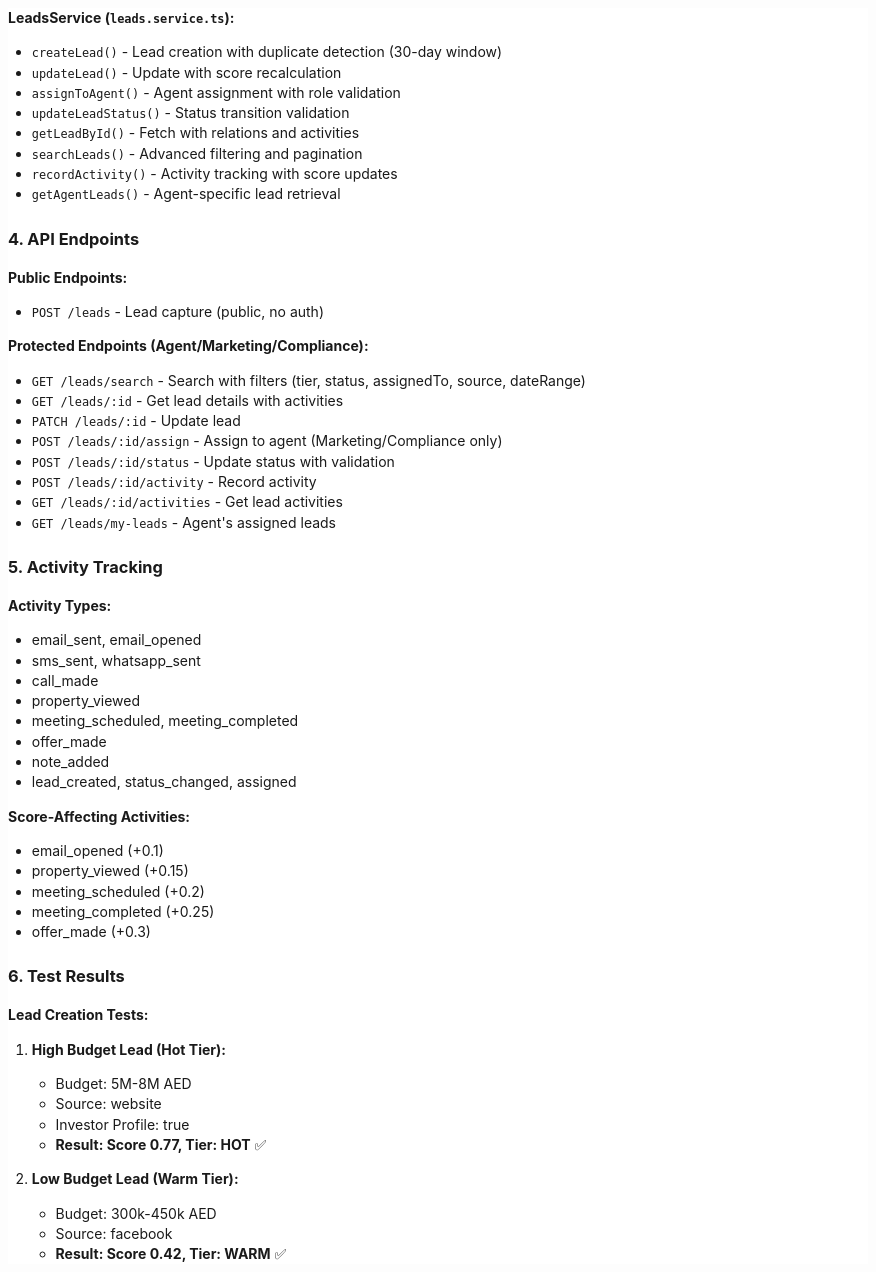 **LeadsService (`leads.service.ts`):**
- `createLead()` - Lead creation with duplicate detection (30-day window)
- `updateLead()` - Update with score recalculation
- `assignToAgent()` - Agent assignment with role validation
- `updateLeadStatus()` - Status transition validation
- `getLeadById()` - Fetch with relations and activities
- `searchLeads()` - Advanced filtering and pagination
- `recordActivity()` - Activity tracking with score updates
- `getAgentLeads()` - Agent-specific lead retrieval

### 4. API Endpoints

**Public Endpoints:**
- `POST /leads` - Lead capture (public, no auth)

**Protected Endpoints (Agent/Marketing/Compliance):**
- `GET /leads/search` - Search with filters (tier, status, assignedTo, source, dateRange)
- `GET /leads/:id` - Get lead details with activities
- `PATCH /leads/:id` - Update lead
- `POST /leads/:id/assign` - Assign to agent (Marketing/Compliance only)
- `POST /leads/:id/status` - Update status with validation
- `POST /leads/:id/activity` - Record activity
- `GET /leads/:id/activities` - Get lead activities
- `GET /leads/my-leads` - Agent's assigned leads

### 5. Activity Tracking
**Activity Types:**
- email_sent, email_opened
- sms_sent, whatsapp_sent
- call_made
- property_viewed
- meeting_scheduled, meeting_completed
- offer_made
- note_added
- lead_created, status_changed, assigned

**Score-Affecting Activities:**
- email_opened (+0.1)
- property_viewed (+0.15)
- meeting_scheduled (+0.2)
- meeting_completed (+0.25)
- offer_made (+0.3)

### 6. Test Results

**Lead Creation Tests:**
1. **High Budget Lead (Hot Tier):**
   - Budget: 5M-8M AED
   - Source: website
   - Investor Profile: true
   - **Result: Score 0.77, Tier: HOT** ✅

2. **Low Budget Lead (Warm Tier):**
   - Budget: 300k-450k AED
   - Source: facebook
   - **Result: Score 0.42, Tier: WARM** ✅
